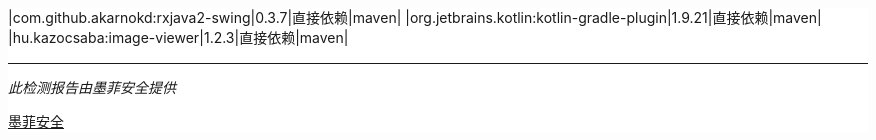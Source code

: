 |com.github.akarnokd:rxjava2-swing|0.3.7|直接依赖|maven|
|org.jetbrains.kotlin:kotlin-gradle-plugin|1.9.21|直接依赖|maven|
|hu.kazocsaba:image-viewer|1.2.3|直接依赖|maven|


------

*此检测报告由墨菲安全提供*

[墨菲安全](www.murphysec.com)